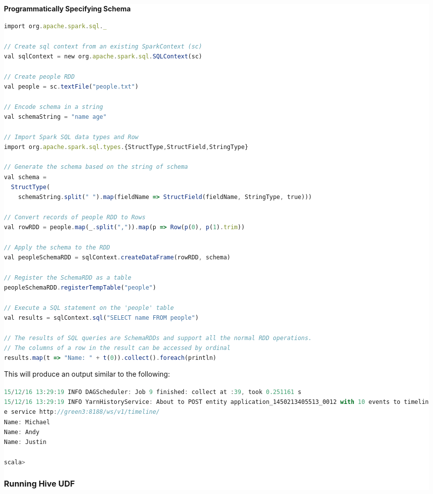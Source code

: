 **Programmatically Specifying Schema**

~~~ js
import org.apache.spark.sql._ 

// Create sql context from an existing SparkContext (sc)
val sqlContext = new org.apache.spark.sql.SQLContext(sc)

// Create people RDD
val people = sc.textFile("people.txt")

// Encode schema in a string
val schemaString = "name age"

// Import Spark SQL data types and Row
import org.apache.spark.sql.types.{StructType,StructField,StringType} 

// Generate the schema based on the string of schema
val schema = 
  StructType(
    schemaString.split(" ").map(fieldName => StructField(fieldName, StringType, true)))

// Convert records of people RDD to Rows
val rowRDD = people.map(_.split(",")).map(p => Row(p(0), p(1).trim))

// Apply the schema to the RDD
val peopleSchemaRDD = sqlContext.createDataFrame(rowRDD, schema)

// Register the SchemaRDD as a table
peopleSchemaRDD.registerTempTable("people")

// Execute a SQL statement on the 'people' table
val results = sqlContext.sql("SELECT name FROM people")

// The results of SQL queries are SchemaRDDs and support all the normal RDD operations.
// The columns of a row in the result can be accessed by ordinal
results.map(t => "Name: " + t(0)).collect().foreach(println)
~~~

This will produce an output similar to the following:

~~~ js
15/12/16 13:29:19 INFO DAGScheduler: Job 9 finished: collect at :39, took 0.251161 s
15/12/16 13:29:19 INFO YarnHistoryService: About to POST entity application_1450213405513_0012 with 10 events to timeline service http://green3:8188/ws/v1/timeline/
Name: Michael
Name: Andy
Name: Justin

scala>
~~~

### Running Hive UDF
